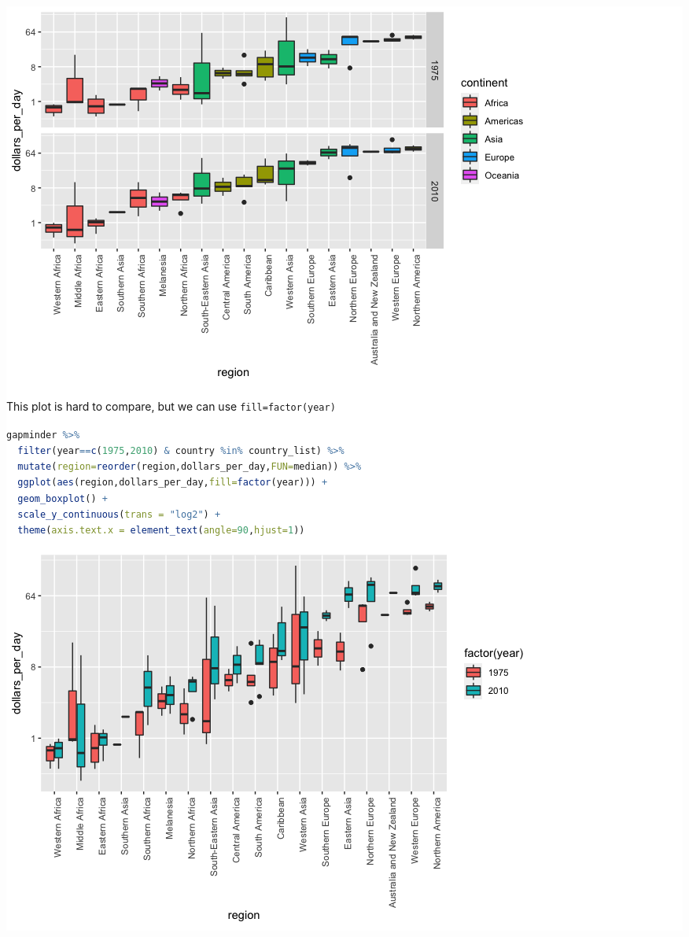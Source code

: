 ![](PH125.2_Notes_files/figure-gfm/unnamed-chunk-73-1.png)

This plot is hard to compare, but we can use `fill=factor(year)`

``` r
gapminder %>%
  filter(year==c(1975,2010) & country %in% country_list) %>%
  mutate(region=reorder(region,dollars_per_day,FUN=median)) %>%
  ggplot(aes(region,dollars_per_day,fill=factor(year))) +
  geom_boxplot() +
  scale_y_continuous(trans = "log2") +
  theme(axis.text.x = element_text(angle=90,hjust=1))
```

![](PH125.2_Notes_files/figure-gfm/unnamed-chunk-74-1.png)
